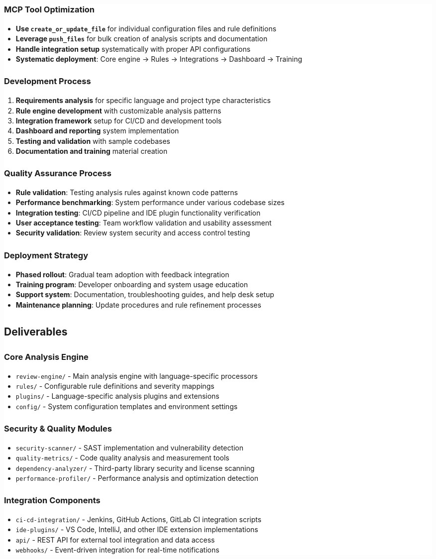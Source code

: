 ### MCP Tool Optimization

- **Use `create_or_update_file`** for individual configuration files and rule definitions
- **Leverage `push_files`** for bulk creation of analysis scripts and documentation
- **Handle integration setup** systematically with proper API configurations
- **Systematic deployment**: Core engine → Rules → Integrations → Dashboard → Training

### Development Process

1. **Requirements analysis** for specific language and project type characteristics
2. **Rule engine development** with customizable analysis patterns
3. **Integration framework** setup for CI/CD and development tools
4. **Dashboard and reporting** system implementation
5. **Testing and validation** with sample codebases
6. **Documentation and training** material creation

### Quality Assurance Process

- **Rule validation**: Testing analysis rules against known code patterns
- **Performance benchmarking**: System performance under various codebase sizes
- **Integration testing**: CI/CD pipeline and IDE plugin functionality verification
- **User acceptance testing**: Team workflow validation and usability assessment
- **Security validation**: Review system security and access control testing

### Deployment Strategy

- **Phased rollout**: Gradual team adoption with feedback integration
- **Training program**: Developer onboarding and system usage education
- **Support system**: Documentation, troubleshooting guides, and help desk setup
- **Maintenance planning**: Update procedures and rule refinement processes

## Deliverables

### Core Analysis Engine

- `review-engine/` - Main analysis engine with language-specific processors
- `rules/` - Configurable rule definitions and severity mappings
- `plugins/` - Language-specific analysis plugins and extensions
- `config/` - System configuration templates and environment settings

### Security & Quality Modules

- `security-scanner/` - SAST implementation and vulnerability detection
- `quality-metrics/` - Code quality analysis and measurement tools
- `dependency-analyzer/` - Third-party library security and license scanning
- `performance-profiler/` - Performance analysis and optimization detection

### Integration Components

- `ci-cd-integration/` - Jenkins, GitHub Actions, GitLab CI integration scripts
- `ide-plugins/` - VS Code, IntelliJ, and other IDE extension implementations
- `api/` - REST API for external tool integration and data access
- `webhooks/` - Event-driven integration for real-time notifications
